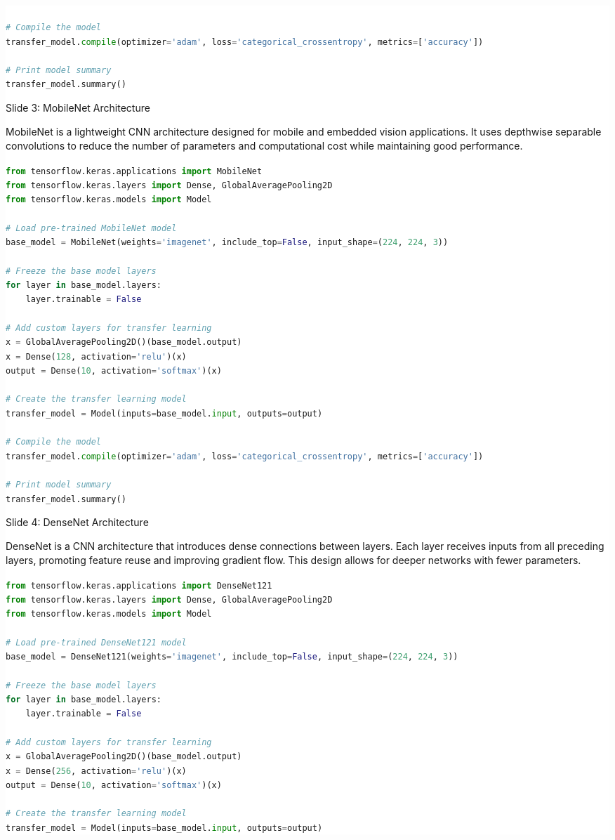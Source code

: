 ```python

# Compile the model
transfer_model.compile(optimizer='adam', loss='categorical_crossentropy', metrics=['accuracy'])

# Print model summary
transfer_model.summary()
```

Slide 3: MobileNet Architecture

MobileNet is a lightweight CNN architecture designed for mobile and embedded vision applications. It uses depthwise separable convolutions to reduce the number of parameters and computational cost while maintaining good performance.

```python
from tensorflow.keras.applications import MobileNet
from tensorflow.keras.layers import Dense, GlobalAveragePooling2D
from tensorflow.keras.models import Model

# Load pre-trained MobileNet model
base_model = MobileNet(weights='imagenet', include_top=False, input_shape=(224, 224, 3))

# Freeze the base model layers
for layer in base_model.layers:
    layer.trainable = False

# Add custom layers for transfer learning
x = GlobalAveragePooling2D()(base_model.output)
x = Dense(128, activation='relu')(x)
output = Dense(10, activation='softmax')(x)

# Create the transfer learning model
transfer_model = Model(inputs=base_model.input, outputs=output)

# Compile the model
transfer_model.compile(optimizer='adam', loss='categorical_crossentropy', metrics=['accuracy'])

# Print model summary
transfer_model.summary()
```

Slide 4: DenseNet Architecture

DenseNet is a CNN architecture that introduces dense connections between layers. Each layer receives inputs from all preceding layers, promoting feature reuse and improving gradient flow. This design allows for deeper networks with fewer parameters.

```python
from tensorflow.keras.applications import DenseNet121
from tensorflow.keras.layers import Dense, GlobalAveragePooling2D
from tensorflow.keras.models import Model

# Load pre-trained DenseNet121 model
base_model = DenseNet121(weights='imagenet', include_top=False, input_shape=(224, 224, 3))

# Freeze the base model layers
for layer in base_model.layers:
    layer.trainable = False

# Add custom layers for transfer learning
x = GlobalAveragePooling2D()(base_model.output)
x = Dense(256, activation='relu')(x)
output = Dense(10, activation='softmax')(x)

# Create the transfer learning model
transfer_model = Model(inputs=base_model.input, outputs=output)
```